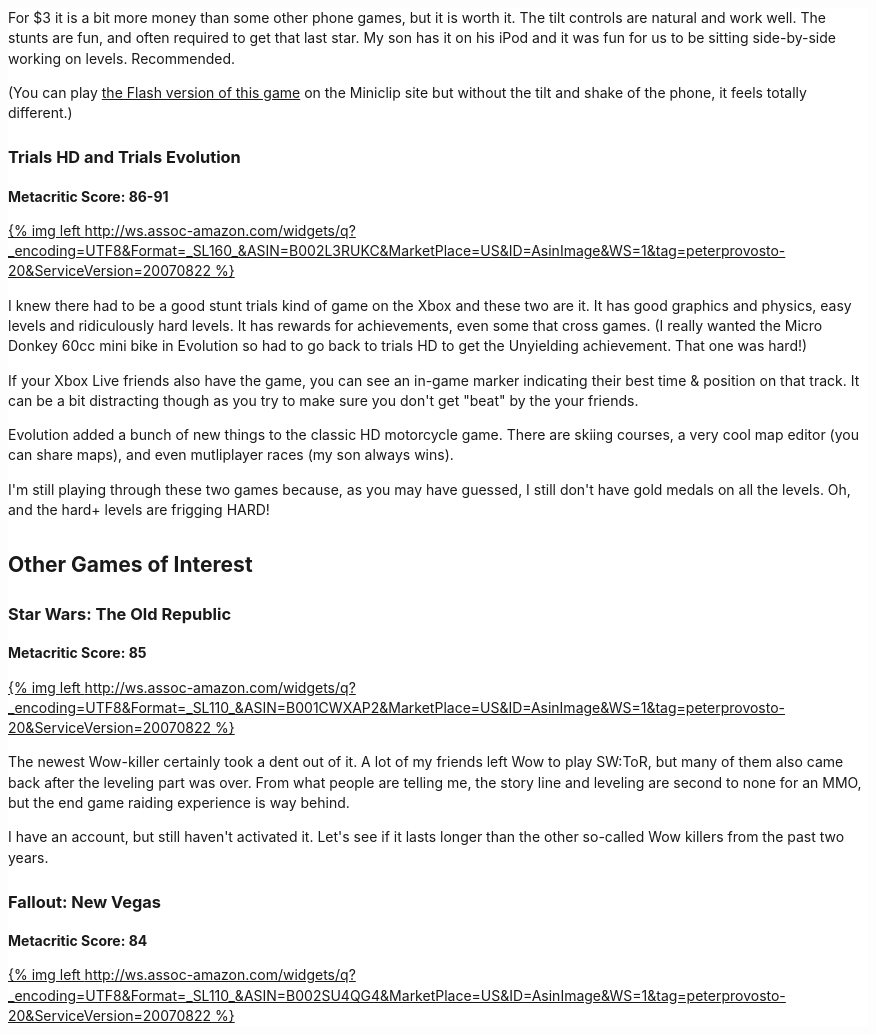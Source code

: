 For $3 it is a bit more money than some other phone games, but it is worth it.
The tilt controls are natural and work well. The stunts are fun, and often
required to get that last star. My son has it on his iPod and it was fun for us
to be sitting side-by-side working on levels. Recommended.

(You can play [the Flash version of this game][10] on the Miniclip site but without the
tilt and shake of the phone, it feels totally different.)

### Trials HD and Trials Evolution

**Metacritic Score: 86-91**

[{% img left http://ws.assoc-amazon.com/widgets/q?_encoding=UTF8&Format=_SL160_&ASIN=B002L3RUKC&MarketPlace=US&ID=AsinImage&WS=1&tag=peterprovosto-20&ServiceVersion=20070822 %}][11]

I knew there had to be a good stunt trials kind of game on the Xbox and these
two are it. It has good graphics and physics, easy levels and ridiculously hard
levels. It has rewards for achievements, even some that cross games.  (I really
wanted the Micro Donkey 60cc mini bike in Evolution so had to go back to trials
HD to get the Unyielding achievement. That one was hard!)

If your Xbox Live friends also have the game, you can see an in-game marker
indicating their best time & position on that track. It can be a bit
distracting though as you try to make sure you don't get "beat" by the your
friends.

Evolution added a bunch of new things to the classic HD motorcycle game. There
are skiing courses, a very cool map editor (you can share maps), and even
mutliplayer races (my son always wins).

I'm still playing through these two games because, as you may have guessed, I
still don't have gold medals on all the levels. Oh, and the hard+ levels are
frigging HARD!

## Other Games of Interest

### Star Wars: The Old Republic

**Metacritic Score: 85**

[{% img left http://ws.assoc-amazon.com/widgets/q?_encoding=UTF8&Format=_SL110_&ASIN=B001CWXAP2&MarketPlace=US&ID=AsinImage&WS=1&tag=peterprovosto-20&ServiceVersion=20070822 %}][12]

The newest Wow-killer certainly took a dent out of it. A lot of my friends left
Wow to play SW:ToR, but many of them also came back after the leveling part was
over. From what people are telling me, the story line and leveling are second
to none for an MMO, but the end game raiding experience is way behind.

I have an account, but still haven't activated it. Let's see if it lasts longer
than the other so-called Wow killers from the past two years.

### Fallout: New Vegas

**Metacritic Score: 84**

[{% img left http://ws.assoc-amazon.com/widgets/q?_encoding=UTF8&Format=_SL110_&ASIN=B002SU4QG4&MarketPlace=US&ID=AsinImage&WS=1&tag=peterprovosto-20&ServiceVersion=20070822 %}][13]


[1]: http://www.amazon.com/gp/product/B002I0HKIU/ref=as_li_ss_il?ie=UTF8&tag=peterprovosto-20&linkCode=as2&camp=1789&creative=390957&creativeASIN=B002I0HKIU
[2]: http://www.amazon.com/gp/product/B002I0HJ68/ref=as_li_ss_il?ie=UTF8&tag=peterprovosto-20&linkCode=as2&camp=1789&creative=390957&creativeASIN=B002I0HJ68
[3]: http://www.amazon.com/gp/product/B004HYIAPM/ref=as_li_ss_il?ie=UTF8&tag=peterprovosto-20&linkCode=as2&camp=1789&creative=390957&creativeASIN=B004HYIAPM
[4]: http://www.amazon.com/gp/product/B000U88T28/ref=as_li_ss_il?ie=UTF8&tag=peterprovosto-20&linkCode=as2&camp=1789&creative=390957&creativeASIN=B000U88T28
[5]: http://www.amazon.com/gp/product/B005HRZ29K/ref=as_li_ss_il?ie=UTF8&tag=peterprovosto-20&linkCode=as2&camp=1789&creative=390957&creativeASIN=B005HRZ29K
[6]: http://www.amazon.com/gp/product/B003ICGL7I/ref=as_li_ss_il?ie=UTF8&tag=peterprovosto-20&linkCode=as2&camp=1789&creative=390957&creativeASIN=B003ICGL7I
[7]: http://www.amazon.com/gp/product/B00503EAG2/ref=as_li_ss_il?ie=UTF8&tag=peterprovosto-20&linkCode=as2&camp=1789&creative=390957&creativeASIN=B00503EAG2
[8]: http://www.windowsphone.com/en-US/apps/c6d95358-0548-4ca6-8470-1411783853eb
[9]: http://www.windowsphone.com/en-US/apps/843d756e-8e76-4cf7-a0e2-a65db913fa2b
[10]: http://www.miniclip.com/games/istunt-2/en/
[11]: http://www.amazon.com/gp/product/B002L3RUKC/ref=as_li_ss_il?ie=UTF8&tag=peterprovosto-20&linkCode=as2&camp=1789&creative=390957&creativeASIN=B002L3RUKC
[12]: http://www.amazon.com/gp/product/B001CWXAP2/ref=as_li_ss_il?ie=UTF8&tag=peterprovosto-20&linkCode=as2&camp=1789&creative=390957&creativeASIN=B001CWXAP2
[13]: http://www.amazon.com/gp/product/B002SU4QG4/ref=as_li_ss_il?ie=UTF8&tag=peterprovosto-20&linkCode=as2&camp=1789&creative=390957&creativeASIN=B002SU4QG4
[14]: http://www.amazon.com/gp/product/B004UHSGUA/ref=as_li_ss_il?ie=UTF8&tag=peterprovosto-20&linkCode=as2&camp=1789&creative=390957&creativeASIN=B004UHSGUA
[15]: http://www.escapistmagazine.com/news/view/108821-Valve-Says-Hang-In-There-For-Half-Life-2-Episode-3
[16]: http://www.amazon.com/gp/product/B003O6G5TW/ref=as_li_ss_il?ie=UTF8&tag=peterprovosto-20&linkCode=as2&camp=1789&creative=390957&creativeASIN=B003O6G5TW
[17]: http://www.amazon.com/gp/product/B007XVTR12/ref=as_li_ss_il?ie=UTF8&tag=peterprovosto-20&linkCode=as2&camp=1789&creative=390957&creativeASIN=B007XVTR12
[18]: http://www.amazon.com/gp/product/B002BSA20M/ref=as_li_ss_il?ie=UTF8&tag=peterprovosto-20&linkCode=as2&camp=1789&creative=390957&creativeASIN=B002BSA20M
[19]: http://en.wikipedia.org/wiki/Random_number_generator
[20]: http://en.wikipedia.org/wiki/Ohio_Scientific